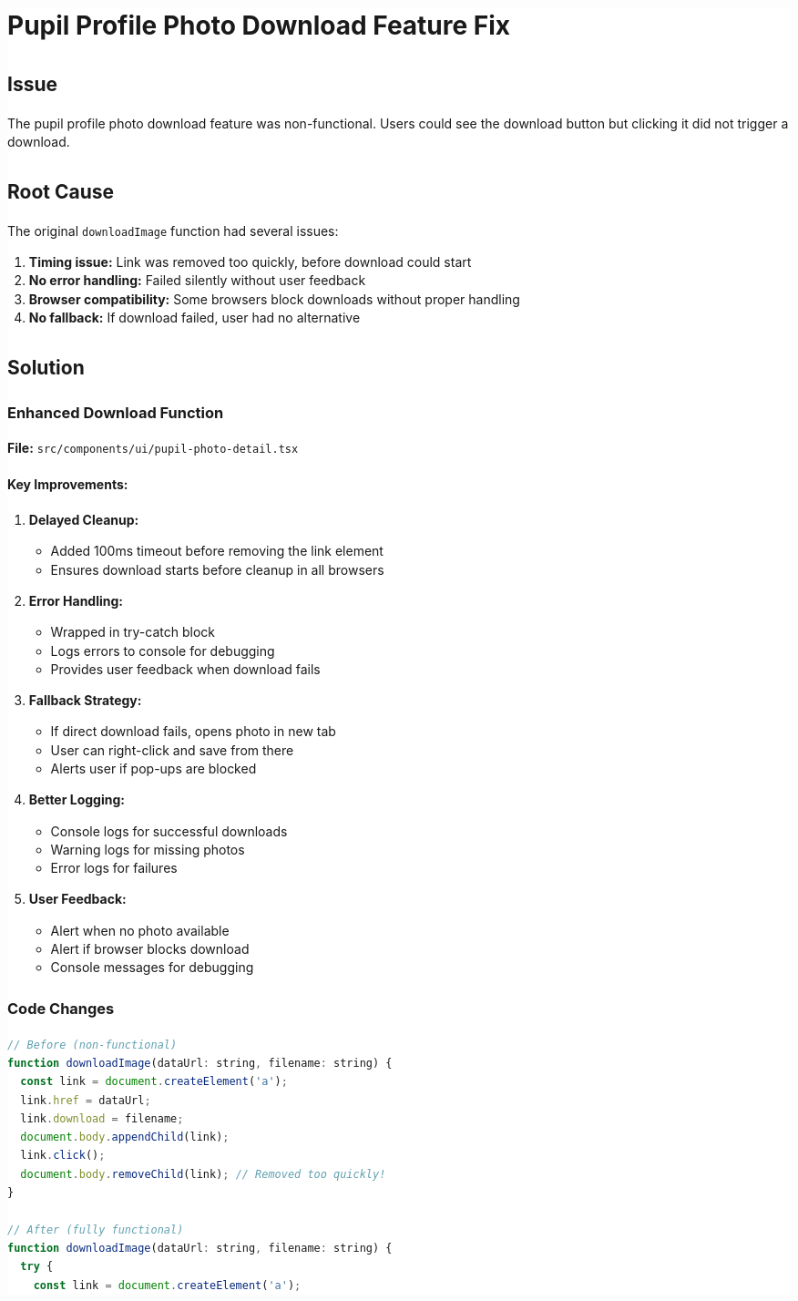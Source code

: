# Pupil Profile Photo Download Feature Fix

## Issue

The pupil profile photo download feature was non-functional. Users could see the download button but clicking it did not trigger a download.

## Root Cause

The original `downloadImage` function had several issues:
1. **Timing issue:** Link was removed too quickly, before download could start
2. **No error handling:** Failed silently without user feedback
3. **Browser compatibility:** Some browsers block downloads without proper handling
4. **No fallback:** If download failed, user had no alternative

## Solution

### Enhanced Download Function

**File:** `src/components/ui/pupil-photo-detail.tsx`

#### Key Improvements:

1. **Delayed Cleanup:**
   - Added 100ms timeout before removing the link element
   - Ensures download starts before cleanup in all browsers

2. **Error Handling:**
   - Wrapped in try-catch block
   - Logs errors to console for debugging
   - Provides user feedback when download fails

3. **Fallback Strategy:**
   - If direct download fails, opens photo in new tab
   - User can right-click and save from there
   - Alerts user if pop-ups are blocked

4. **Better Logging:**
   - Console logs for successful downloads
   - Warning logs for missing photos
   - Error logs for failures

5. **User Feedback:**
   - Alert when no photo available
   - Alert if browser blocks download
   - Console messages for debugging

### Code Changes

```javascript
// Before (non-functional)
function downloadImage(dataUrl: string, filename: string) {
  const link = document.createElement('a');
  link.href = dataUrl;
  link.download = filename;
  document.body.appendChild(link);
  link.click();
  document.body.removeChild(link); // Removed too quickly!
}

// After (fully functional)
function downloadImage(dataUrl: string, filename: string) {
  try {
    const link = document.createElement('a');
```
